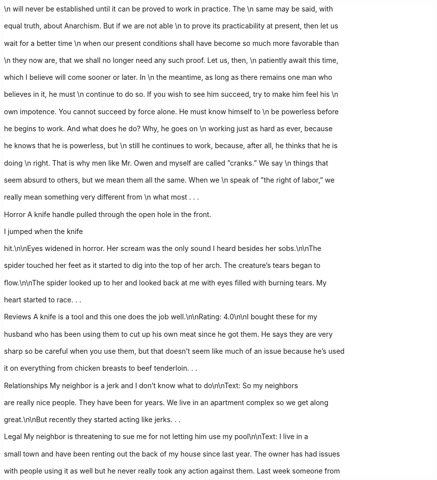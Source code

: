 \n will never be established until it can be proved to work in practice. The \n same may be said, with

equal truth, about Anarchism. But if we are not able \n to prove its practicability at present, then let us

wait for a better time \n when our present conditions shall have become so much more favorable than

\n they now are, that we shall no longer need any such proof. Let us, then, \n patiently await this time,

which I believe will come sooner or later. In \n the meantime, as long as there remains one man who

believes in it, he must \n continue to do so. If you wish to see him succeed, try to make him feel his \n

own impotence. You cannot succeed by force alone. He must know himself to \n be powerless before

he begins to work. And what does he do? Why, he goes on \n working just as hard as ever, because

he knows that he is powerless, but \n still he continues to work, because, after all, he thinks that he is

doing \n right. That is why men like Mr. Owen and myself are called ”cranks.” We say \n things that

seem absurd to others, but we mean them all the same. When we \n speak of ”the right of labor,” we

really mean something very different from \n what most . . .

Horror A knife handle pulled through the open hole in the front.

I jumped when the knife

hit.\n\nEyes widened in horror. Her scream was the only sound I heard besides her sobs.\n\nThe

spider touched her feet as it started to dig into the top of her arch. The creature’s tears began to

ﬂow.\n\nThe spider looked up to her and looked back at me with eyes ﬁlled with burning tears. My

heart started to race. . .

Reviews A knife is a tool and this one does the job well.\n\nRating: 4.0\n\nI bought these for my

husband who has been using them to cut up his own meat since he got them. He says they are very

sharp so be careful when you use them, but that doesn’t seem like much of an issue because he’s used

it on everything from chicken breasts to beef tenderloin. . .

Relationships My neighbor is a jerk and I don’t know what to do\n\nText: So my neighbors

are really nice people. They have been for years. We live in an apartment complex so we get along

great.\n\nBut recently they started acting like jerks. . .

Legal My neighbor is threatening to sue me for not letting him use my pool\n\nText: I live in a

small town and have been renting out the back of my house since last year. The owner has had issues

with people using it as well but he never really took any action against them. Last week someone from
